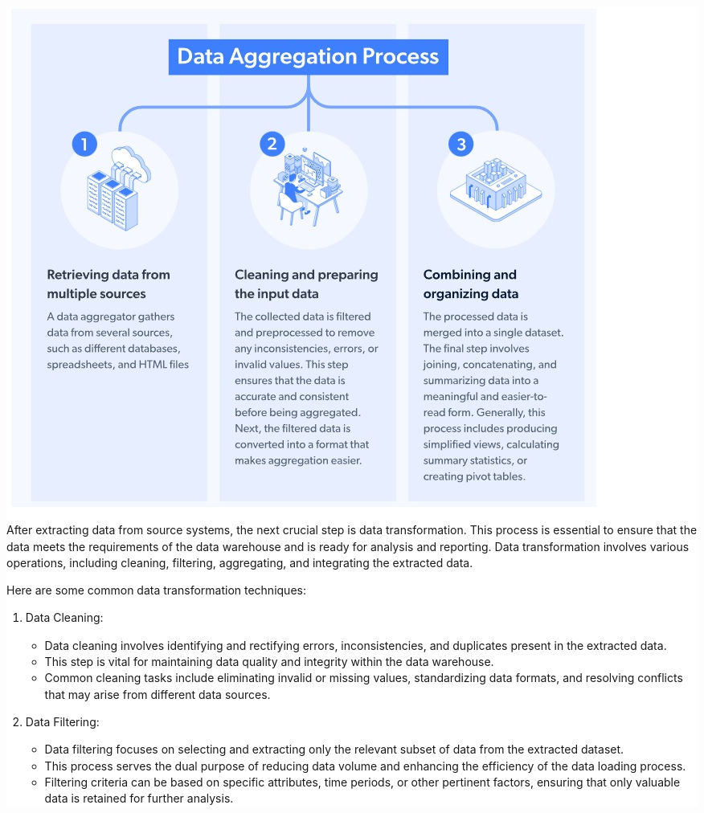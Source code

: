 ![Data Aggregation Process](Data-Aggregation-Process-Illustration.jpg "Overview of the Data Aggregation Process")

After extracting data from source systems, the next crucial step is data transformation. This process is essential to ensure that the data meets the requirements of the data warehouse and is ready for analysis and reporting. Data transformation involves various operations, including cleaning, filtering, aggregating, and integrating the extracted data.

Here are some common data transformation techniques:

1. Data Cleaning:
   - Data cleaning involves identifying and rectifying errors, inconsistencies, and duplicates present in the extracted data.
   - This step is vital for maintaining data quality and integrity within the data warehouse.
   - Common cleaning tasks include eliminating invalid or missing values, standardizing data formats, and resolving conflicts that may arise from different data sources.

2. Data Filtering:
   - Data filtering focuses on selecting and extracting only the relevant subset of data from the extracted dataset.
   - This process serves the dual purpose of reducing data volume and enhancing the efficiency of the data loading process.
   - Filtering criteria can be based on specific attributes, time periods, or other pertinent factors, ensuring that only valuable data is retained for further analysis.
